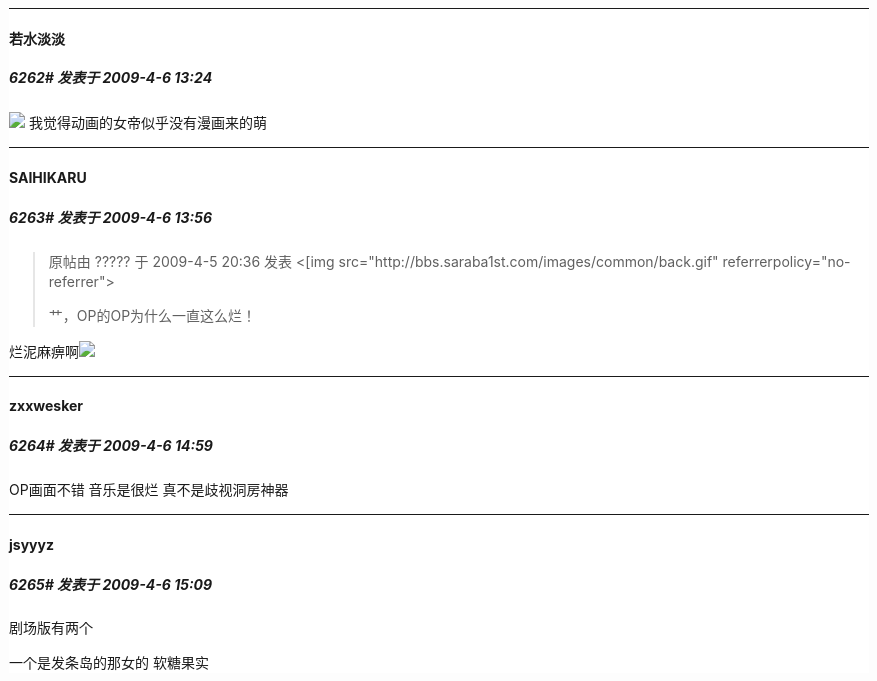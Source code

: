 




-----

####  若水淡淡  
##### 6262#       发表于 2009-4-6 13:24



<img src="https://static.saraba1st.com/image/smiley/face/04.gif" referrerpolicy="no-referrer"> 我觉得动画的女帝似乎没有漫画来的萌







-----

####  SAIHIKARU  
##### 6263#       发表于 2009-4-6 13:56



<blockquote>原帖由 ????? 于 2009-4-5 20:36 发表 <[img src="http://bbs.saraba1st.com/images/common/back.gif" referrerpolicy="no-referrer">

艹，OP的OP为什么一直这么烂！ </blockquote>

烂泥麻痹啊<img src="https://static.saraba1st.com/image/smiley/face/01.gif" referrerpolicy="no-referrer">







-----

####  zxxwesker  
##### 6264#       发表于 2009-4-6 14:59




OP画面不错 音乐是很烂 真不是歧视洞房神器







-----

####  jsyyyz  
##### 6265#       发表于 2009-4-6 15:09




剧场版有两个


一个是发条岛的那女的 软糖果实 
